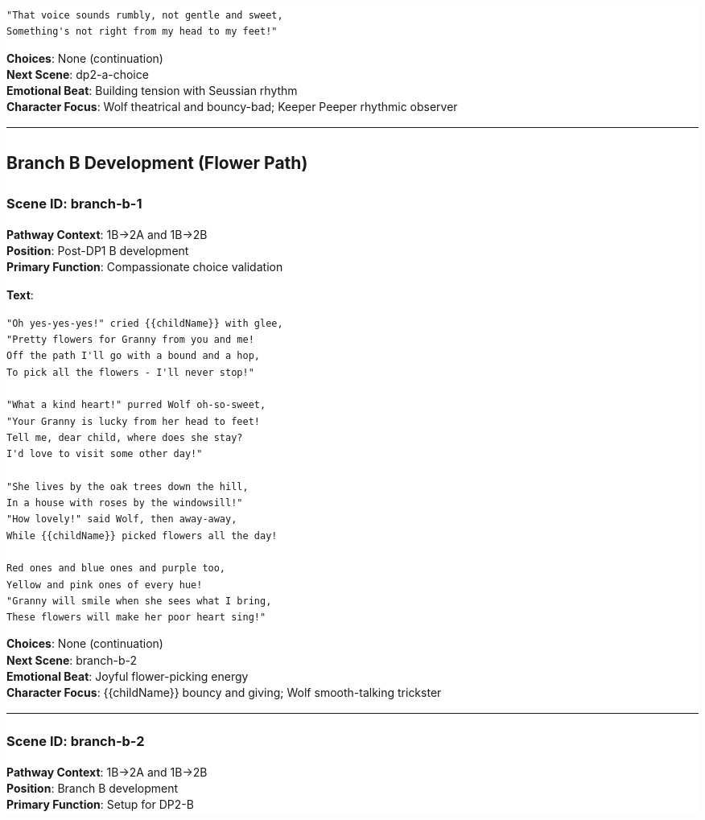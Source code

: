 ```
"That voice sounds rumbly, not gentle and sweet,
Something's not right from my head to my feet!"
```

**Choices**: None (continuation)  
**Next Scene**: dp2-a-choice  
**Emotional Beat**: Building tension with Seussian rhythm  
**Character Focus**: Wolf theatrical and bouncy-bad; Keeper Peeper rhythmic observer

---

## Branch B Development (Flower Path)

### Scene ID: branch-b-1
**Pathway Context**: 1B→2A and 1B→2B  
**Position**: Post-DP1 B development  
**Primary Function**: Compassionate choice validation

**Text**:
```
"Oh yes-yes-yes!" cried {{childName}} with glee,
"Pretty flowers for Granny from you and me!
Off the path I'll go with a bound and a hop,
To pick all the flowers - I'll never stop!"

"What a kind heart!" purred Wolf oh-so-sweet,
"Your Granny is lucky from her head to feet!
Tell me, dear child, where does she stay?
I'd love to visit some other day!"

"She lives by the oak trees down the hill,
In a house with roses by the windowsill!"
"How lovely!" said Wolf, then away-away,
While {{childName}} picked flowers all the day!

Red ones and blue ones and purple too,
Yellow and pink ones of every hue!
"Granny will smile when she sees what I bring,
These flowers will make her poor heart sing!"
```

**Choices**: None (continuation)  
**Next Scene**: branch-b-2  
**Emotional Beat**: Joyful flower-picking energy  
**Character Focus**: {{childName}} bouncy and giving; Wolf smooth-talking trickster

---

### Scene ID: branch-b-2
**Pathway Context**: 1B→2A and 1B→2B  
**Position**: Branch B development  
**Primary Function**: Setup for DP2-B
